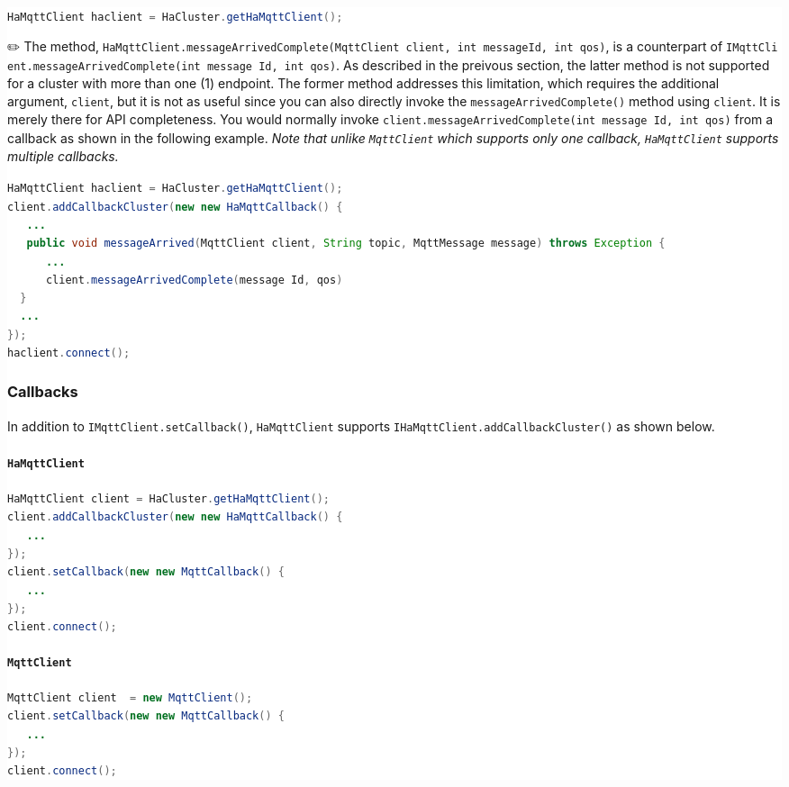 ```java
HaMqttClient haclient = HaCluster.getHaMqttClient();
```

✏️  The method, `HaMqttClient.messageArrivedComplete(MqttClient client, int messageId, int qos)`, is a counterpart of `IMqttClient.messageArrivedComplete(int message Id, int qos)`. As described in the preivous section, the latter method is not supported for a cluster with more than one (1) endpoint. The former method addresses this limitation, which requires the additional argument, `client`, but it is not as useful since you can also directly invoke the `messageArrivedComplete()` method using `client`. It is merely there for API completeness. You would normally invoke `client.messageArrivedComplete(int message Id, int qos)` from a callback as shown in the following example. *Note that unlike `MqttClient` which supports only one callback, `HaMqttClient` supports multiple callbacks.*

```java
HaMqttClient haclient = HaCluster.getHaMqttClient();
client.addCallbackCluster(new new HaMqttCallback() {
   ...
   public void messageArrived(MqttClient client, String topic, MqttMessage message) throws Exception {
      ...
      client.messageArrivedComplete(message Id, qos)
  }
  ...
});
haclient.connect();
```

### Callbacks

In addition to `IMqttClient.setCallback()`, `HaMqttClient` supports `IHaMqttClient.addCallbackCluster()` as shown below.

#### `HaMqttClient`

```java
HaMqttClient client = HaCluster.getHaMqttClient();
client.addCallbackCluster(new new HaMqttCallback() {
   ...
});
client.setCallback(new new MqttCallback() {
   ...
});
client.connect();
```

#### `MqttClient`

```java
MqttClient client  = new MqttClient();
client.setCallback(new new MqttCallback() {
   ...
});
client.connect();
```
